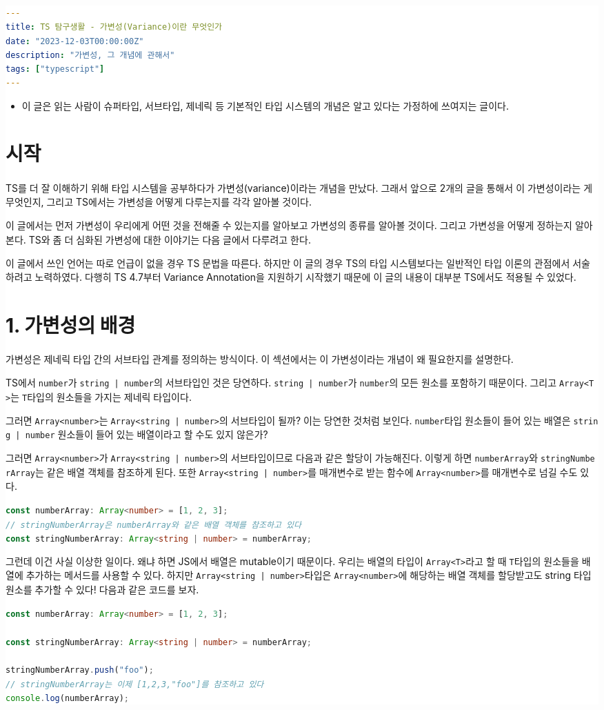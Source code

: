 ```yaml
---
title: TS 탐구생활 - 가변성(Variance)이란 무엇인가
date: "2023-12-03T00:00:00Z"
description: "가변성, 그 개념에 관해서"
tags: ["typescript"]
---
```


- 이 글은 읽는 사람이 슈퍼타입, 서브타입, 제네릭 등 기본적인 타입 시스템의 개념은 알고 있다는 가정하에 쓰여지는 글이다.

# 시작

TS를 더 잘 이해하기 위해 타입 시스템을 공부하다가 가변성(variance)이라는 개념을 만났다. 그래서 앞으로 2개의 글을 통해서 이 가변성이라는 게 무엇인지, 그리고 TS에서는 가변성을 어떻게 다루는지를 각각 알아볼 것이다.

이 글에서는 먼저 가변성이 우리에게 어떤 것을 전해줄 수 있는지를 알아보고 가변성의 종류를 알아볼 것이다. 그리고 가변성을 어떻게 정하는지 알아본다. TS와 좀 더 심화된 가변성에 대한 이야기는 다음 글에서 다루려고 한다.

이 글에서 쓰인 언어는 따로 언급이 없을 경우 TS 문법을 따른다. 하지만 이 글의 경우 TS의 타입 시스템보다는 일반적인 타입 이론의 관점에서 서술하려고 노력하였다. 다행히 TS 4.7부터 Variance Annotation을 지원하기 시작했기 때문에 이 글의 내용이 대부분 TS에서도 적용될 수 있었다.

# 1. 가변성의 배경

가변성은 제네릭 타입 간의 서브타입 관계를 정의하는 방식이다. 이 섹션에서는 이 가변성이라는 개념이 왜 필요한지를 설명한다.

TS에서 `number`가 `string | number`의 서브타입인 것은 당연하다. `string | number`가 `number`의 모든 원소를 포함하기 때문이다. 그리고 `Array<T>`는 `T`타입의 원소들을 가지는 제네릭 타입이다.

그러면 `Array<number>`는 `Array<string | number>`의 서브타입이 될까? 이는 당연한 것처럼 보인다. `number`타입 원소들이 들어 있는 배열은 `string | number` 원소들이 들어 있는 배열이라고 할 수도 있지 않은가?

그러면 `Array<number>`가 `Array<string | number>`의 서브타입이므로 다음과 같은 할당이 가능해진다. 이렇게 하면 `numberArray`와 `stringNumberArray`는 같은 배열 객체를 참조하게 된다. 또한 `Array<string | number>`를 매개변수로 받는 함수에 `Array<number>`를 매개변수로 넘길 수도 있다.

```ts
const numberArray: Array<number> = [1, 2, 3];
// stringNumberArray은 numberArray와 같은 배열 객체를 참조하고 있다
const stringNumberArray: Array<string | number> = numberArray;
```

그런데 이건 사실 이상한 일이다. 왜냐 하면 JS에서 배열은 mutable이기 때문이다. 우리는 배열의 타입이 `Array<T>`라고 할 때 `T`타입의 원소들을 배열에 추가하는 메서드를 사용할 수 있다. 하지만 `Array<string | number>`타입은 `Array<number>`에 해당하는 배열 객체를 할당받고도 string 타입 원소를 추가할 수 있다! 다음과 같은 코드를 보자.

```ts
const numberArray: Array<number> = [1, 2, 3];

const stringNumberArray: Array<string | number> = numberArray;

stringNumberArray.push("foo");
// stringNumberArray는 이제 [1,2,3,"foo"]를 참조하고 있다
console.log(numberArray);
```

